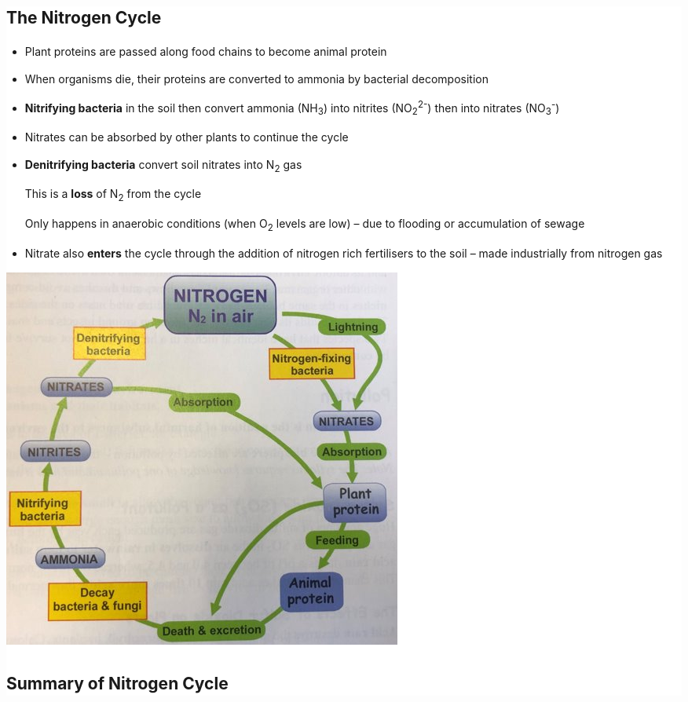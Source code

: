 ## The Nitrogen Cycle

- Plant proteins are passed along food chains to become animal protein
- When organisms die, their proteins are converted to ammonia by bacterial decomposition
- **Nitrifying bacteria** in the soil then convert ammonia (NH<sub>3</sub>) into nitrites (NO<sub>2</sub><sup>2-</sup>) then into nitrates (NO<sub>3</sub><sup>-</sup>)
- Nitrates can be absorbed by other plants to continue the cycle

- **Denitrifying bacteria** convert soil nitrates into N<sub>2</sub> gas

    This is a **loss** of N<sub>2</sub> from the cycle

    Only happens in anaerobic conditions (when O<sub>2</sub> levels are low) – due to flooding or accumulation of sewage

- Nitrate also **enters** the cycle through the addition of nitrogen rich fertilisers to the soil – made industrially from nitrogen gas

![The Nitrogen Cycle](nutrient-recycling/nitrogen-cycle.png)

## Summary of Nitrogen Cycle
